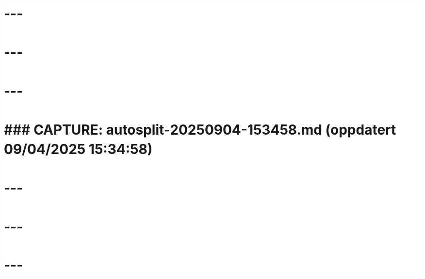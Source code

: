 # ---

#

#

# ---

#

#

#

# ---

#

#

#

#

#

# \### CAPTURE: autosplit-20250904-153458.md (oppdatert 09/04/2025 15:34:58)

# ---

#

#

# ---

#

#

#

# ---

#

#

#
